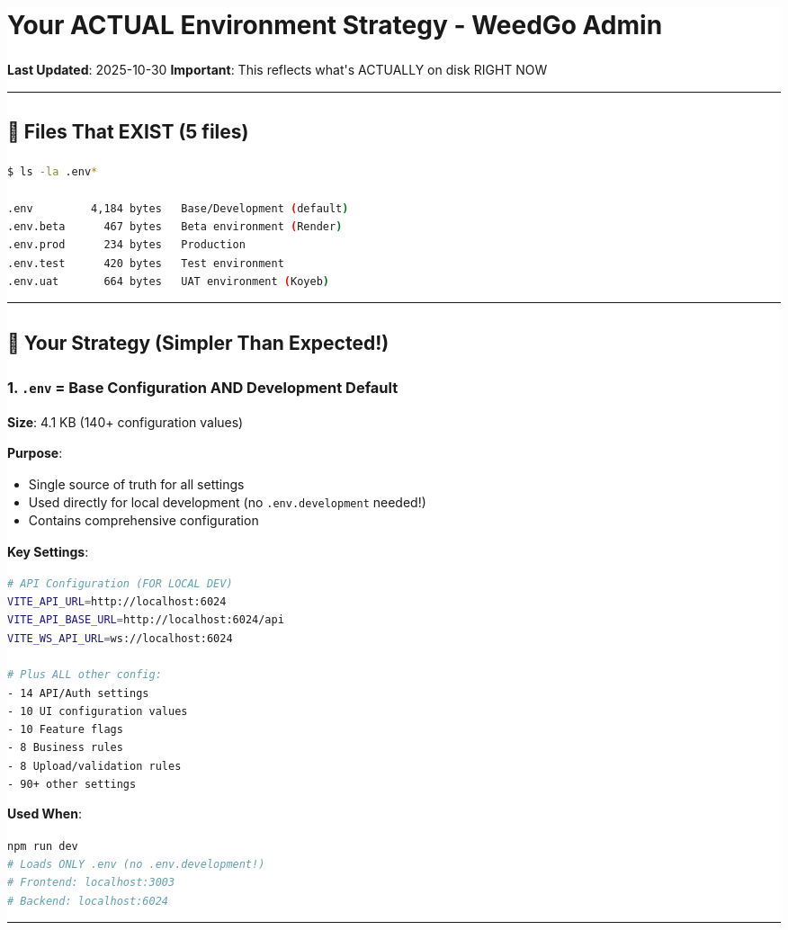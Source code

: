 # Your ACTUAL Environment Strategy - WeedGo Admin

**Last Updated**: 2025-10-30
**Important**: This reflects what's ACTUALLY on disk RIGHT NOW

---

## 📁 Files That EXIST (5 files)

```bash
$ ls -la .env*

.env         4,184 bytes   Base/Development (default)
.env.beta      467 bytes   Beta environment (Render)
.env.prod      234 bytes   Production
.env.test      420 bytes   Test environment
.env.uat       664 bytes   UAT environment (Koyeb)
```

---

## 🎯 Your Strategy (Simpler Than Expected!)

### **1. `.env` = Base Configuration AND Development Default**

**Size**: 4.1 KB (140+ configuration values)

**Purpose**:
- Single source of truth for all settings
- Used directly for local development (no `.env.development` needed!)
- Contains comprehensive configuration

**Key Settings**:
```bash
# API Configuration (FOR LOCAL DEV)
VITE_API_URL=http://localhost:6024
VITE_API_BASE_URL=http://localhost:6024/api
VITE_WS_API_URL=ws://localhost:6024

# Plus ALL other config:
- 14 API/Auth settings
- 10 UI configuration values
- 10 Feature flags
- 8 Business rules
- 8 Upload/validation rules
- 90+ other settings
```

**Used When**:
```bash
npm run dev
# Loads ONLY .env (no .env.development!)
# Frontend: localhost:3003
# Backend: localhost:6024
```

---